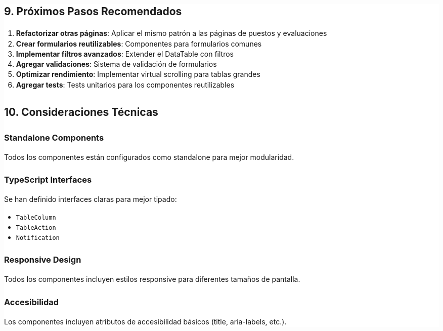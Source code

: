 ## 9. Próximos Pasos Recomendados

1. **Refactorizar otras páginas**: Aplicar el mismo patrón a las páginas de puestos y evaluaciones
2. **Crear formularios reutilizables**: Componentes para formularios comunes
3. **Implementar filtros avanzados**: Extender el DataTable con filtros
4. **Agregar validaciones**: Sistema de validación de formularios
5. **Optimizar rendimiento**: Implementar virtual scrolling para tablas grandes
6. **Agregar tests**: Tests unitarios para los componentes reutilizables

## 10. Consideraciones Técnicas

### Standalone Components
Todos los componentes están configurados como standalone para mejor modularidad.

### TypeScript Interfaces
Se han definido interfaces claras para mejor tipado:
- `TableColumn`
- `TableAction`
- `Notification`

### Responsive Design
Todos los componentes incluyen estilos responsive para diferentes tamaños de pantalla.

### Accesibilidad
Los componentes incluyen atributos de accesibilidad básicos (title, aria-labels, etc.). 